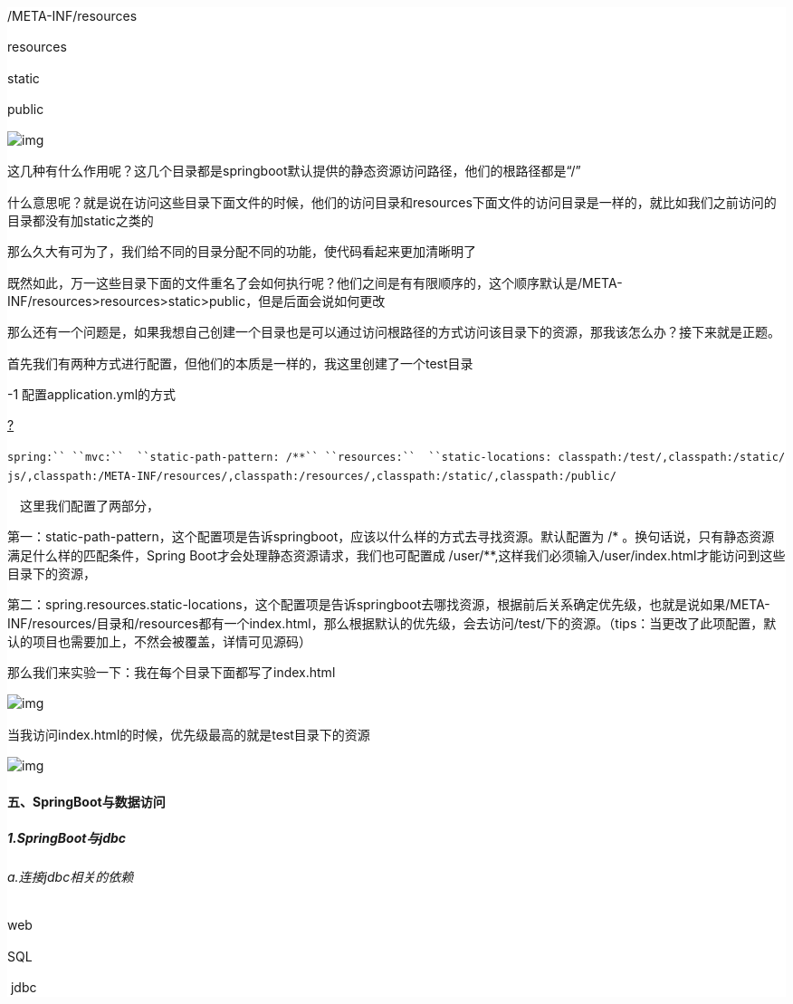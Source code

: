  /META-INF/resources

resources

static

public

![img](https://img2018.cnblogs.com/blog/1507113/201909/1507113-20190913220132330-940255491.png)

 

 这几种有什么作用呢？这几个目录都是springboot默认提供的静态资源访问路径，他们的根路径都是“/”

什么意思呢？就是说在访问这些目录下面文件的时候，他们的访问目录和resources下面文件的访问目录是一样的，就比如我们之前访问的目录都没有加static之类的

那么久大有可为了，我们给不同的目录分配不同的功能，使代码看起来更加清晰明了

既然如此，万一这些目录下面的文件重名了会如何执行呢？他们之间是有有限顺序的，这个顺序默认是/META-INF/resources>resources>static>public，但是后面会说如何更改

那么还有一个问题是，如果我想自己创建一个目录也是可以通过访问根路径的方式访问该目录下的资源，那我该怎么办？接下来就是正题。

首先我们有两种方式进行配置，但他们的本质是一样的，我这里创建了一个test目录

-1 配置application.yml的方式

[?](https://www.cnblogs.com/shuaiqin/p/11517849.html#)

```
spring:`` ``mvc:``  ``static-path-pattern: /**`` ``resources:``  ``static-locations: classpath:/test/,classpath:/static/js/,classpath:/META-INF/resources/,classpath:/resources/,classpath:/static/,classpath:/public/
```

　这里我们配置了两部分，

第一：static-path-pattern，这个配置项是告诉springboot，应该以什么样的方式去寻找资源。默认配置为 /* 。换句话说，只有静态资源满足什么样的匹配条件，Spring Boot才会处理静态资源请求，我们也可配置成 /user/**,这样我们必须输入/user/index.html才能访问到这些目录下的资源，

第二：spring.resources.static-locations，这个配置项是告诉springboot去哪找资源，根据前后关系确定优先级，也就是说如果/META-INF/resources/目录和/resources都有一个index.html，那么根据默认的优先级，会去访问/test/下的资源。（tips：当更改了此项配置，默认的项目也需要加上，不然会被覆盖，详情可见源码）

那么我们来实验一下：我在每个目录下面都写了index.html

![img](https://img2018.cnblogs.com/blog/1507113/201909/1507113-20190913221641200-1766424809.png)

当我访问index.html的时候，优先级最高的就是test目录下的资源

![img](https://img2018.cnblogs.com/blog/1507113/201909/1507113-20190913221727468-174485953.png)

#### 五、SpringBoot与数据访问

##### 1.SpringBoot与jdbc

###### a.连接jdbc相关的依赖

web

SQL

​	jdbc
